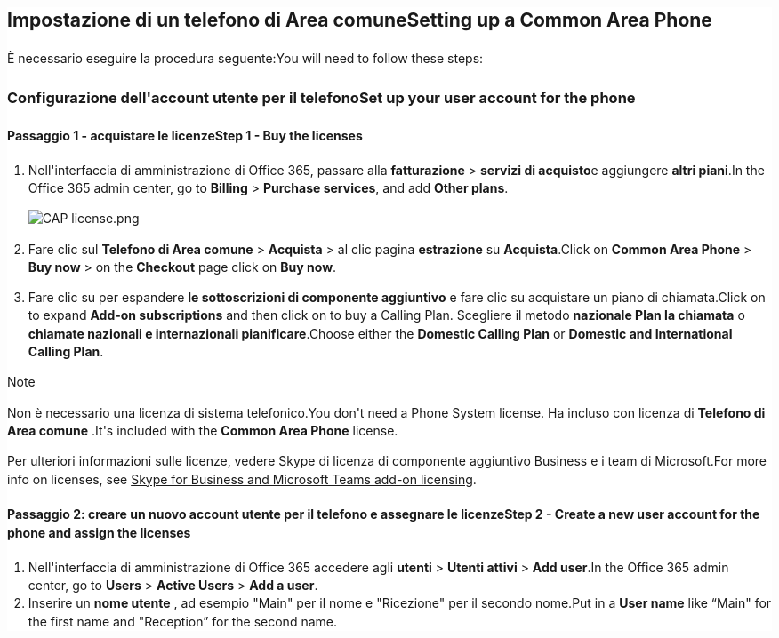 ## <a name="setting-up-a-common-area-phone"></a><span data-ttu-id="97bbf-121">Impostazione di un telefono di Area comune</span><span class="sxs-lookup"><span data-stu-id="97bbf-121">Setting up a Common Area Phone</span></span>
<span data-ttu-id="97bbf-122">È necessario eseguire la procedura seguente:</span><span class="sxs-lookup"><span data-stu-id="97bbf-122">You will need to follow these steps:</span></span>

### <a name="set-up-your-user-account-for-the-phone"></a><span data-ttu-id="97bbf-123">Configurazione dell'account utente per il telefono</span><span class="sxs-lookup"><span data-stu-id="97bbf-123">Set up your user account for the phone</span></span>

#### <a name="step-1---buy-the-licenses"></a><span data-ttu-id="97bbf-124">Passaggio 1 - acquistare le licenze</span><span class="sxs-lookup"><span data-stu-id="97bbf-124">Step 1 - Buy the licenses</span></span>
1. <span data-ttu-id="97bbf-125">Nell'interfaccia di amministrazione di Office 365, passare alla **fatturazione** > **servizi di acquisto**e aggiungere **altri piani**.</span><span class="sxs-lookup"><span data-stu-id="97bbf-125">In the Office 365 admin center, go to **Billing** > **Purchase services**, and add **Other plans**.</span></span>

    ![CAP license.png](../../images/cap-license.png)
2. <span data-ttu-id="97bbf-127">Fare clic sul **Telefono di Area comune** > **Acquista** > al clic pagina **estrazione** su **Acquista**.</span><span class="sxs-lookup"><span data-stu-id="97bbf-127">Click on **Common Area Phone** > **Buy now** > on the **Checkout** page click on **Buy now**.</span></span>
3. <span data-ttu-id="97bbf-128">Fare clic su per espandere **le sottoscrizioni di componente aggiuntivo** e fare clic su acquistare un piano di chiamata.</span><span class="sxs-lookup"><span data-stu-id="97bbf-128">Click on to expand **Add-on subscriptions** and then click on to buy a Calling Plan.</span></span> <span data-ttu-id="97bbf-129">Scegliere il metodo **nazionale Plan la chiamata** o **chiamate nazionali e internazionali pianificare**.</span><span class="sxs-lookup"><span data-stu-id="97bbf-129">Choose either the **Domestic Calling Plan** or **Domestic and International Calling Plan**.</span></span>

> [!Note]
> <span data-ttu-id="97bbf-130">Non è necessario una licenza di sistema telefonico.</span><span class="sxs-lookup"><span data-stu-id="97bbf-130">You don't need a Phone System license.</span></span> <span data-ttu-id="97bbf-131">Ha incluso con licenza di **Telefono di Area comune** .</span><span class="sxs-lookup"><span data-stu-id="97bbf-131">It's included with the **Common Area Phone** license.</span></span>

<span data-ttu-id="97bbf-132">Per ulteriori informazioni sulle licenze, vedere [Skype di licenza di componente aggiuntivo Business e i team di Microsoft](../../skype-for-business-and-microsoft-teams-add-on-licensing/skype-for-business-and-microsoft-teams-add-on-licensing.md).</span><span class="sxs-lookup"><span data-stu-id="97bbf-132">For more info on licenses, see [Skype for Business and Microsoft Teams add-on licensing](../../skype-for-business-and-microsoft-teams-add-on-licensing/skype-for-business-and-microsoft-teams-add-on-licensing.md).</span></span>

#### <a name="step-2---create-a-new-user-account-for-the-phone-and-assign-the-licenses"></a><span data-ttu-id="97bbf-133">Passaggio 2: creare un nuovo account utente per il telefono e assegnare le licenze</span><span class="sxs-lookup"><span data-stu-id="97bbf-133">Step 2 - Create a new user account for the phone and assign the licenses</span></span>
1. <span data-ttu-id="97bbf-134">Nell'interfaccia di amministrazione di Office 365 accedere agli **utenti** > **Utenti attivi** > **Add user**.</span><span class="sxs-lookup"><span data-stu-id="97bbf-134">In the Office 365 admin center, go to **Users** > **Active Users** > **Add a user**.</span></span>
2. <span data-ttu-id="97bbf-135">Inserire un **nome utente** , ad esempio "Main" per il nome e "Ricezione" per il secondo nome.</span><span class="sxs-lookup"><span data-stu-id="97bbf-135">Put in a **User name** like “Main" for the first name and "Reception” for the second name.</span></span>